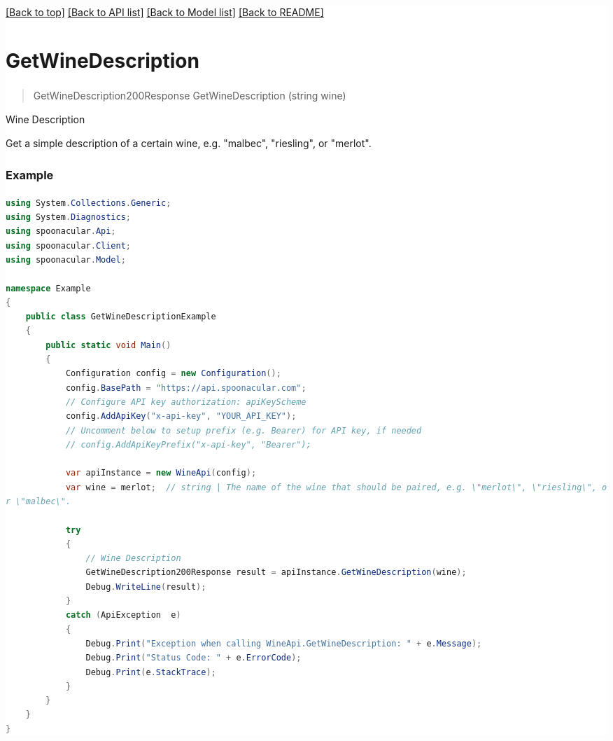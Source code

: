 [[Back to top]](#) [[Back to API list]](../README.md#documentation-for-api-endpoints) [[Back to Model list]](../README.md#documentation-for-models) [[Back to README]](../README.md)

<a id="getwinedescription"></a>
# **GetWineDescription**
> GetWineDescription200Response GetWineDescription (string wine)

Wine Description

Get a simple description of a certain wine, e.g. \"malbec\", \"riesling\", or \"merlot\".

### Example
```csharp
using System.Collections.Generic;
using System.Diagnostics;
using spoonacular.Api;
using spoonacular.Client;
using spoonacular.Model;

namespace Example
{
    public class GetWineDescriptionExample
    {
        public static void Main()
        {
            Configuration config = new Configuration();
            config.BasePath = "https://api.spoonacular.com";
            // Configure API key authorization: apiKeyScheme
            config.AddApiKey("x-api-key", "YOUR_API_KEY");
            // Uncomment below to setup prefix (e.g. Bearer) for API key, if needed
            // config.AddApiKeyPrefix("x-api-key", "Bearer");

            var apiInstance = new WineApi(config);
            var wine = merlot;  // string | The name of the wine that should be paired, e.g. \"merlot\", \"riesling\", or \"malbec\".

            try
            {
                // Wine Description
                GetWineDescription200Response result = apiInstance.GetWineDescription(wine);
                Debug.WriteLine(result);
            }
            catch (ApiException  e)
            {
                Debug.Print("Exception when calling WineApi.GetWineDescription: " + e.Message);
                Debug.Print("Status Code: " + e.ErrorCode);
                Debug.Print(e.StackTrace);
            }
        }
    }
}
```
